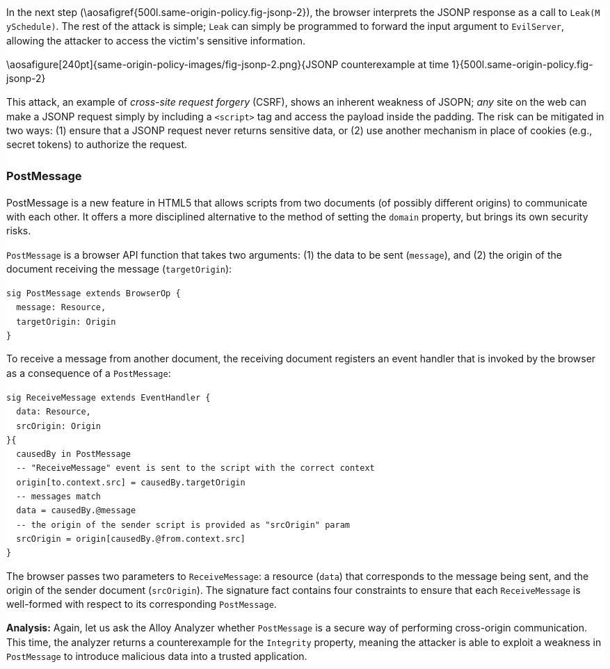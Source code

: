 In the next step (\aosafigref{500l.same-origin-policy.fig-jsonp-2}), the browser interprets the JSONP response as a call to `Leak(MySchedule)`. The rest of the attack is simple; `Leak` can simply be programmed to forward the input argument to `EvilServer`, allowing the attacker to access the victim's sensitive information.

\aosafigure[240pt]{same-origin-policy-images/fig-jsonp-2.png}{JSONP counterexample at time 1}{500l.same-origin-policy.fig-jsonp-2}

This attack, an example of _cross-site request forgery_ (CSRF), shows an inherent weakness of JSOPN; _any_ site on the web can make a JSONP request simply by including a `<script>` tag and access the payload inside the padding. The risk can be mitigated in two ways: (1) ensure that a JSONP request never returns sensitive data, or (2) use another mechanism in place of cookies (e.g., secret tokens) to authorize the request.

### PostMessage

PostMessage is a new feature in HTML5 that allows scripts from two documents (of possibly different origins) to communicate with each other. It offers a more disciplined alternative to the method of setting the `domain` property, but brings its own security risks.

`PostMessage` is a browser API function that takes two arguments: (1) the data to be sent (`message`), and (2) the origin of the document receiving the message (`targetOrigin`):

```alloy
sig PostMessage extends BrowserOp {
  message: Resource,
  targetOrigin: Origin
}
```

To receive a message from another document, the receiving document  registers an event handler that is invoked by the browser as a consequence of a `PostMessage`:

```alloy
sig ReceiveMessage extends EventHandler {
  data: Resource,
  srcOrigin: Origin
}{
  causedBy in PostMessage
  -- "ReceiveMessage" event is sent to the script with the correct context
  origin[to.context.src] = causedBy.targetOrigin
  -- messages match
  data = causedBy.@message
  -- the origin of the sender script is provided as "srcOrigin" param 
  srcOrigin = origin[causedBy.@from.context.src]
}
```

The browser passes two parameters to `ReceiveMessage`: a resource (`data`) that corresponds to the message being sent, and the origin of the sender document (`srcOrigin`). The signature fact contains four constraints to ensure that each `ReceiveMessage` is well-formed with respect to its corresponding `PostMessage`.

**Analysis:** Again, let us ask the Alloy Analyzer whether `PostMessage` is a secure way of performing cross-origin communication. This time, the analyzer returns a counterexample for the `Integrity` property, meaning the attacker is able to exploit a weakness in `PostMessage` to introduce malicious data into a trusted application.
